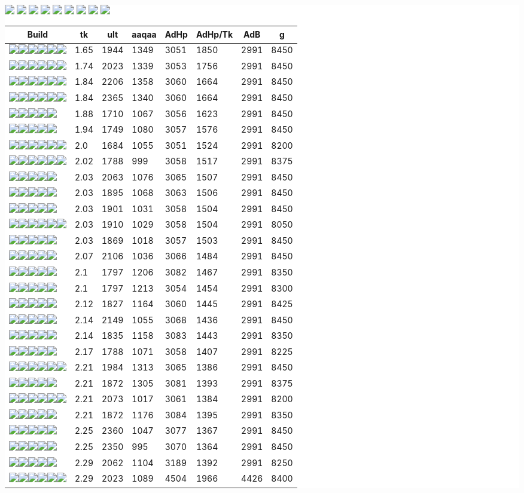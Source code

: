 ![](/Styles/Precision/PressTheAttack/PressTheAttack.png)
![](/Styles/Precision/Overheal.png)
![](/Styles/Precision/LegendAlacrity/LegendAlacrity.png)
![](/Styles/Precision/CutDown/CutDown.png)
![](/Styles/Sorcery/AbsoluteFocus/AbsoluteFocus.png)
![](/Styles/Sorcery/GatheringStorm/GatheringStorm.png)
![](/StatMods/StatModsAttackSpeedIcon.png)
![](/StatMods/StatModsAdaptiveForceIcon.png)
![](/StatMods/StatModsArmorIcon.png)





 Build |tk|ult|aaqaa|AdHp|AdHp/Tk|AdB|g
-|-|-|-|-|-|-|-
![](/item/6672.png)![](/item/6671.png)![](/item/1053.png)![](/item/1055.png)![](/item/1036.png)![](/item/1036.png)|1.65|1944|1349|3051|1850|2991|8450
![](/item/6671.png)![](/item/3095.png)![](/item/1053.png)![](/item/1055.png)![](/item/1036.png)![](/item/1036.png)|1.74|2023|1339|3053|1756|2991|8450
![](/item/6671.png)![](/item/3033.png)![](/item/1053.png)![](/item/1055.png)![](/item/1036.png)![](/item/1036.png)|1.84|2206|1358|3060|1664|2991|8450
![](/item/6671.png)![](/item/6676.png)![](/item/1053.png)![](/item/1055.png)![](/item/1036.png)![](/item/1036.png)|1.84|2365|1340|3060|1664|2991|8450
![](/item/6672.png)![](/item/3087.png)![](/item/1053.png)![](/item/1055.png)![](/item/3006.png)|1.88|1710|1067|3056|1623|2991|8450
![](/item/6672.png)![](/item/3095.png)![](/item/1053.png)![](/item/1055.png)![](/item/3006.png)|1.94|1749|1080|3057|1576|2991|8450
![](/item/6672.png)![](/item/3091.png)![](/item/1001.png)![](/item/1053.png)![](/item/1055.png)![](/item/1036.png)|2.0|1684|1055|3051|1524|2991|8200
![](/item/6672.png)![](/item/3046.png)![](/item/1053.png)![](/item/1055.png)![](/item/1037.png)![](/item/1036.png)|2.02|1788|999|3058|1517|2991|8375
![](/item/6672.png)![](/item/6676.png)![](/item/1053.png)![](/item/1055.png)![](/item/3006.png)|2.03|2063|1076|3065|1507|2991|8450
![](/item/6672.png)![](/item/3033.png)![](/item/1053.png)![](/item/1055.png)![](/item/3006.png)|2.03|1895|1068|3063|1506|2991|8450
![](/item/6672.png)![](/item/6696.png)![](/item/1053.png)![](/item/1055.png)![](/item/3006.png)|2.03|1901|1031|3058|1504|2991|8450
![](/item/6672.png)![](/item/3006.png)![](/item/1053.png)![](/item/1055.png)![](/item/1038.png)![](/item/1038.png)|2.03|1910|1029|3058|1504|2991|8050
![](/item/6672.png)![](/item/6693.png)![](/item/1053.png)![](/item/1055.png)![](/item/3006.png)|2.03|1869|1018|3057|1503|2991|8450
![](/item/6676.png)![](/item/3087.png)![](/item/1053.png)![](/item/1055.png)![](/item/3006.png)|2.07|2106|1036|3066|1484|2991|8450
![](/item/6672.png)![](/item/3153.png)![](/item/1001.png)![](/item/1055.png)![](/item/1038.png)|2.1|1797|1206|3082|1467|2991|8350
![](/item/6671.png)![](/item/3091.png)![](/item/1053.png)![](/item/1055.png)![](/item/1036.png)|2.1|1797|1213|3054|1454|2991|8300
![](/item/6671.png)![](/item/3046.png)![](/item/1053.png)![](/item/1055.png)![](/item/1037.png)|2.12|1827|1164|3060|1445|2991|8425
![](/item/6676.png)![](/item/3095.png)![](/item/1053.png)![](/item/1055.png)![](/item/3006.png)|2.14|2149|1055|3068|1436|2991|8450
![](/item/3153.png)![](/item/3087.png)![](/item/1001.png)![](/item/1055.png)![](/item/1038.png)|2.14|1835|1158|3083|1443|2991|8350
![](/item/6672.png)![](/item/3094.png)![](/item/1053.png)![](/item/1055.png)![](/item/1037.png)|2.17|1788|1071|3058|1407|2991|8225
![](/item/6671.png)![](/item/3087.png)![](/item/1053.png)![](/item/1055.png)![](/item/1036.png)![](/item/1036.png)|2.21|1984|1313|3065|1386|2991|8450
![](/item/6671.png)![](/item/3153.png)![](/item/1055.png)![](/item/1037.png)![](/item/1036.png)|2.21|1872|1305|3081|1393|2991|8375
![](/item/6676.png)![](/item/3091.png)![](/item/1001.png)![](/item/1053.png)![](/item/1055.png)![](/item/1036.png)|2.21|2073|1017|3061|1384|2991|8200
![](/item/3095.png)![](/item/3153.png)![](/item/1001.png)![](/item/1055.png)![](/item/1038.png)|2.21|1872|1176|3084|1395|2991|8350
![](/item/6676.png)![](/item/3033.png)![](/item/1053.png)![](/item/1055.png)![](/item/3006.png)|2.25|2360|1047|3077|1367|2991|8450
![](/item/6696.png)![](/item/6676.png)![](/item/1053.png)![](/item/1055.png)![](/item/3006.png)|2.25|2350|995|3070|1364|2991|8450
![](/item/6672.png)![](/item/3072.png)![](/item/1001.png)![](/item/1055.png)![](/item/1038.png)|2.29|2062|1104|3189|1392|2991|8250
![](/item/6672.png)![](/item/6673.png)![](/item/1001.png)![](/item/1055.png)![](/item/1038.png)![](/item/1036.png)|2.29|2023|1089|4504|1966|4426|8400